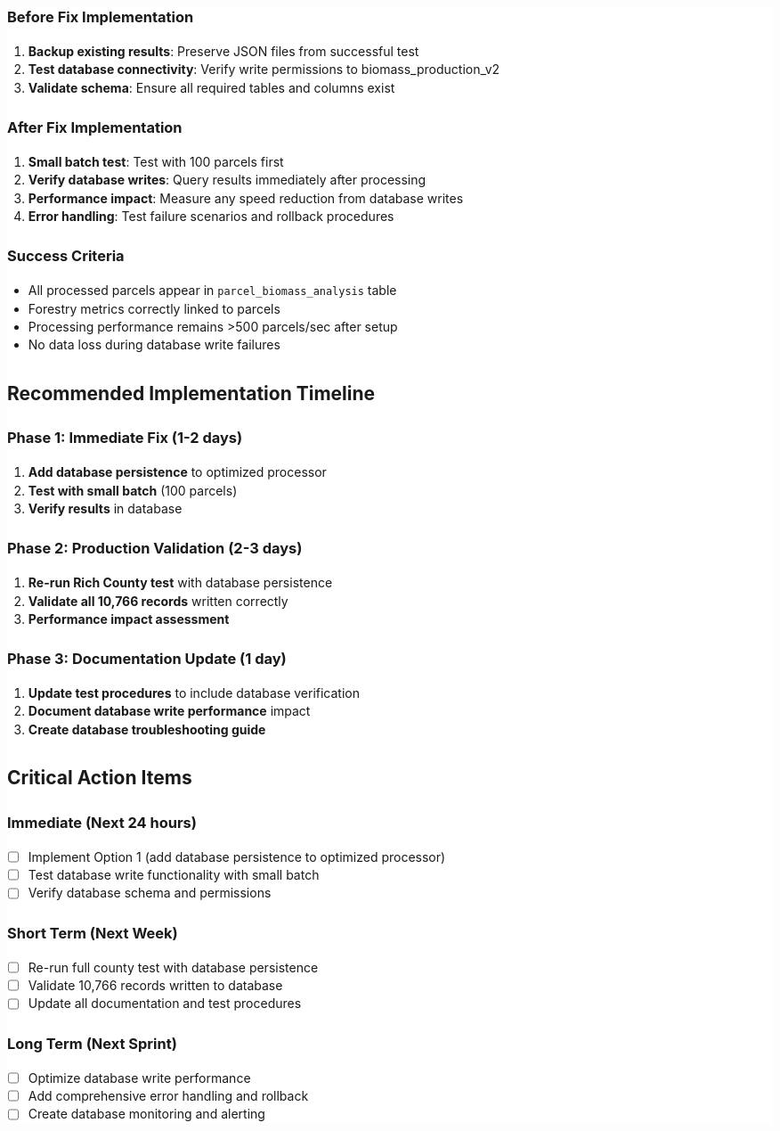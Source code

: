 ### Before Fix Implementation
1. **Backup existing results**: Preserve JSON files from successful test
2. **Test database connectivity**: Verify write permissions to biomass_production_v2
3. **Validate schema**: Ensure all required tables and columns exist

### After Fix Implementation
1. **Small batch test**: Test with 100 parcels first
2. **Verify database writes**: Query results immediately after processing
3. **Performance impact**: Measure any speed reduction from database writes
4. **Error handling**: Test failure scenarios and rollback procedures

### Success Criteria
- All processed parcels appear in `parcel_biomass_analysis` table
- Forestry metrics correctly linked to parcels
- Processing performance remains >500 parcels/sec after setup
- No data loss during database write failures

## Recommended Implementation Timeline

### Phase 1: Immediate Fix (1-2 days)
1. **Add database persistence** to optimized processor
2. **Test with small batch** (100 parcels)
3. **Verify results** in database

### Phase 2: Production Validation (2-3 days)
1. **Re-run Rich County test** with database persistence
2. **Validate all 10,766 records** written correctly
3. **Performance impact assessment**

### Phase 3: Documentation Update (1 day)
1. **Update test procedures** to include database verification
2. **Document database write performance** impact
3. **Create database troubleshooting guide**

## Critical Action Items

### Immediate (Next 24 hours)
- [ ] Implement Option 1 (add database persistence to optimized processor)
- [ ] Test database write functionality with small batch
- [ ] Verify database schema and permissions

### Short Term (Next Week)
- [ ] Re-run full county test with database persistence
- [ ] Validate 10,766 records written to database
- [ ] Update all documentation and test procedures

### Long Term (Next Sprint)
- [ ] Optimize database write performance
- [ ] Add comprehensive error handling and rollback
- [ ] Create database monitoring and alerting

